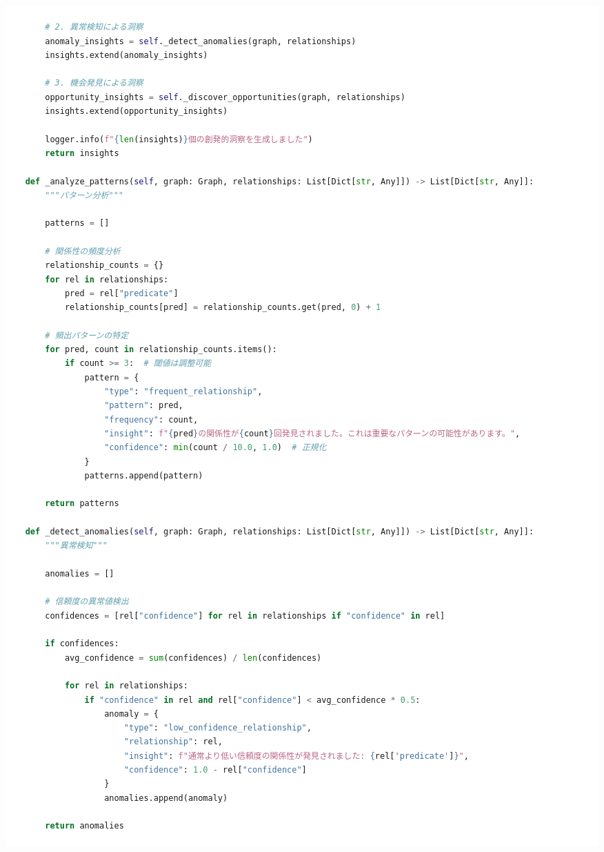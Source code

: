 ```python
        
        # 2. 異常検知による洞察
        anomaly_insights = self._detect_anomalies(graph, relationships)
        insights.extend(anomaly_insights)
        
        # 3. 機会発見による洞察
        opportunity_insights = self._discover_opportunities(graph, relationships)
        insights.extend(opportunity_insights)
        
        logger.info(f"{len(insights)}個の創発的洞察を生成しました")
        return insights
    
    def _analyze_patterns(self, graph: Graph, relationships: List[Dict[str, Any]]) -> List[Dict[str, Any]]:
        """パターン分析"""
        
        patterns = []
        
        # 関係性の頻度分析
        relationship_counts = {}
        for rel in relationships:
            pred = rel["predicate"]
            relationship_counts[pred] = relationship_counts.get(pred, 0) + 1
        
        # 頻出パターンの特定
        for pred, count in relationship_counts.items():
            if count >= 3:  # 閾値は調整可能
                pattern = {
                    "type": "frequent_relationship",
                    "pattern": pred,
                    "frequency": count,
                    "insight": f"{pred}の関係性が{count}回発見されました。これは重要なパターンの可能性があります。",
                    "confidence": min(count / 10.0, 1.0)  # 正規化
                }
                patterns.append(pattern)
        
        return patterns
    
    def _detect_anomalies(self, graph: Graph, relationships: List[Dict[str, Any]]) -> List[Dict[str, Any]]:
        """異常検知"""
        
        anomalies = []
        
        # 信頼度の異常値検出
        confidences = [rel["confidence"] for rel in relationships if "confidence" in rel]
        
        if confidences:
            avg_confidence = sum(confidences) / len(confidences)
            
            for rel in relationships:
                if "confidence" in rel and rel["confidence"] < avg_confidence * 0.5:
                    anomaly = {
                        "type": "low_confidence_relationship",
                        "relationship": rel,
                        "insight": f"通常より低い信頼度の関係性が発見されました: {rel['predicate']}",
                        "confidence": 1.0 - rel["confidence"]
                    }
                    anomalies.append(anomaly)
        
        return anomalies
    
```